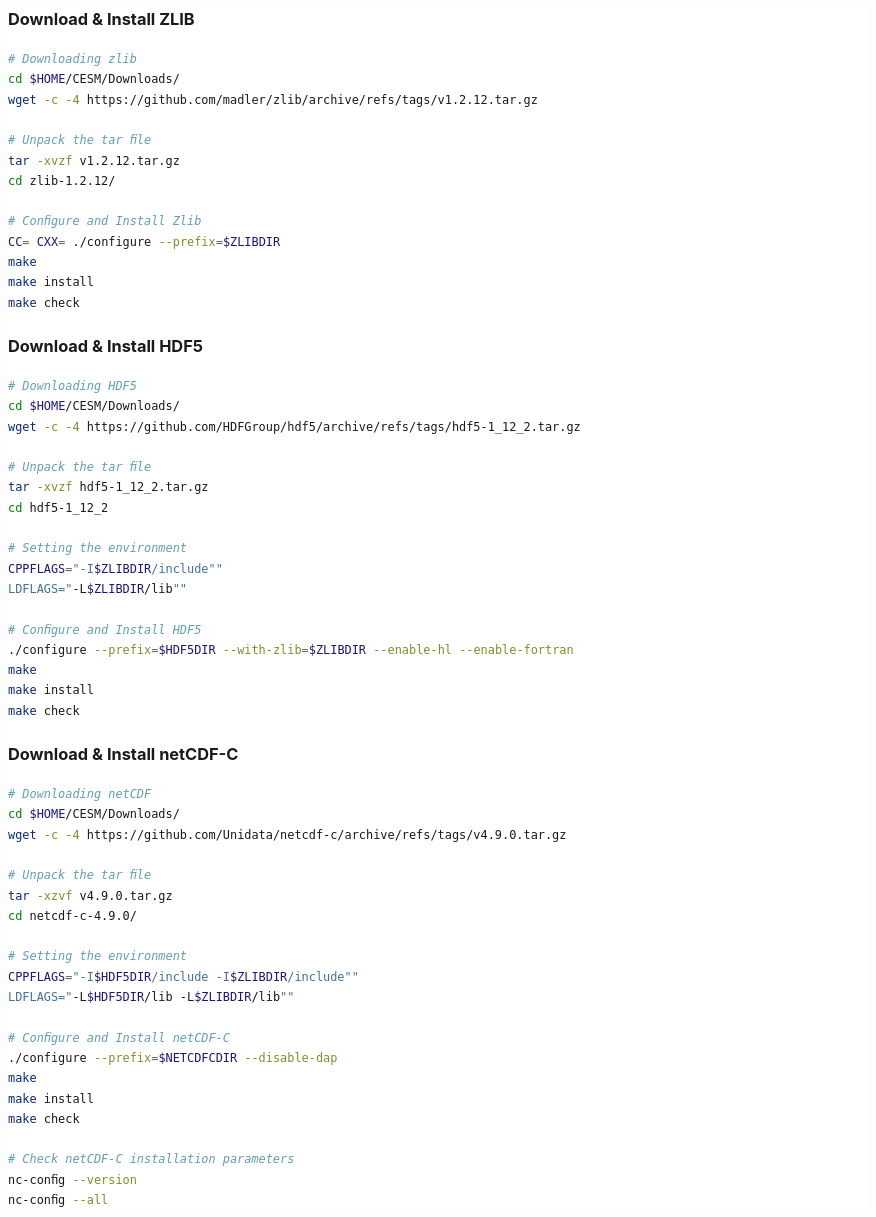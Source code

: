 ### Download & Install ZLIB

```bash
# Downloading zlib
cd $HOME/CESM/Downloads/
wget -c -4 https://github.com/madler/zlib/archive/refs/tags/v1.2.12.tar.gz

# Unpack the tar ﬁle
tar -xvzf v1.2.12.tar.gz
cd zlib-1.2.12/

# Conﬁgure and Install Zlib
CC= CXX= ./configure --prefix=$ZLIBDIR
make
make install
make check
```

### Download & Install HDF5

```bash
# Downloading HDF5
cd $HOME/CESM/Downloads/
wget -c -4 https://github.com/HDFGroup/hdf5/archive/refs/tags/hdf5-1_12_2.tar.gz

# Unpack the tar ﬁle
tar -xvzf hdf5-1_12_2.tar.gz
cd hdf5-1_12_2

# Setting the environment 
CPPFLAGS="-I$ZLIBDIR/include""
LDFLAGS="-L$ZLIBDIR/lib""

# Conﬁgure and Install HDF5
./configure --prefix=$HDF5DIR --with-zlib=$ZLIBDIR --enable-hl --enable-fortran
make 
make install
make check
```

### Download & Install netCDF-C

```bash
# Downloading netCDF
cd $HOME/CESM/Downloads/
wget -c -4 https://github.com/Unidata/netcdf-c/archive/refs/tags/v4.9.0.tar.gz

# Unpack the tar ﬁle
tar -xzvf v4.9.0.tar.gz
cd netcdf-c-4.9.0/

# Setting the environment 
CPPFLAGS="-I$HDF5DIR/include -I$ZLIBDIR/include""
LDFLAGS="-L$HDF5DIR/lib -L$ZLIBDIR/lib""

# Conﬁgure and Install netCDF-C
./configure --prefix=$NETCDFCDIR --disable-dap
make 
make install
make check

# Check netCDF-C installation parameters
nc-conﬁg --version
nc-conﬁg --all
```